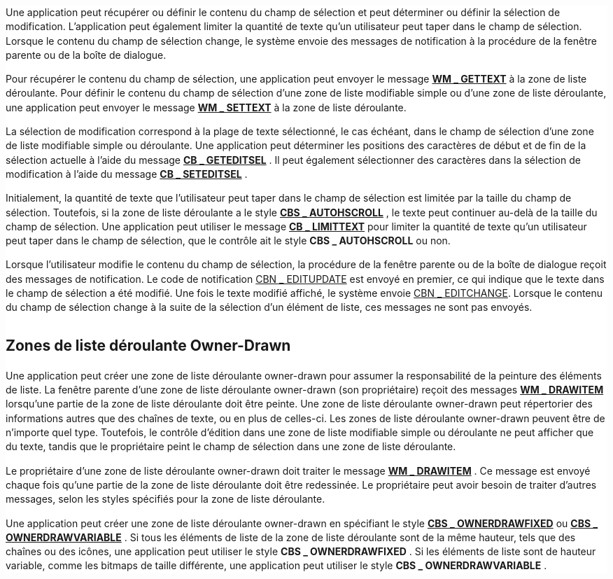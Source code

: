 Une application peut récupérer ou définir le contenu du champ de sélection et peut déterminer ou définir la sélection de modification. L’application peut également limiter la quantité de texte qu’un utilisateur peut taper dans le champ de sélection. Lorsque le contenu du champ de sélection change, le système envoie des messages de notification à la procédure de la fenêtre parente ou de la boîte de dialogue.

Pour récupérer le contenu du champ de sélection, une application peut envoyer le message [**WM \_ GETTEXT**](/windows/desktop/winmsg/wm-gettext) à la zone de liste déroulante. Pour définir le contenu du champ de sélection d’une zone de liste modifiable simple ou d’une zone de liste déroulante, une application peut envoyer le message [**WM \_ SETTEXT**](/windows/desktop/winmsg/wm-settext) à la zone de liste déroulante.

La sélection de modification correspond à la plage de texte sélectionné, le cas échéant, dans le champ de sélection d’une zone de liste modifiable simple ou déroulante. Une application peut déterminer les positions des caractères de début et de fin de la sélection actuelle à l’aide du message [**CB \_ GETEDITSEL**](cb-geteditsel.md) . Il peut également sélectionner des caractères dans la sélection de modification à l’aide du message [**CB \_ SETEDITSEL**](cb-seteditsel.md) .

Initialement, la quantité de texte que l’utilisateur peut taper dans le champ de sélection est limitée par la taille du champ de sélection. Toutefois, si la zone de liste déroulante a le style [**CBS \_ AUTOHSCROLL**](combo-box-styles.md) , le texte peut continuer au-delà de la taille du champ de sélection. Une application peut utiliser le message [**CB \_ LIMITTEXT**](cb-limittext.md) pour limiter la quantité de texte qu’un utilisateur peut taper dans le champ de sélection, que le contrôle ait le style **CBS \_ AUTOHSCROLL** ou non.

Lorsque l’utilisateur modifie le contenu du champ de sélection, la procédure de la fenêtre parente ou de la boîte de dialogue reçoit des messages de notification. Le code de notification [CBN \_ EDITUPDATE](cbn-editupdate.md) est envoyé en premier, ce qui indique que le texte dans le champ de sélection a été modifié. Une fois le texte modifié affiché, le système envoie [CBN \_ EDITCHANGE](cbn-editchange.md). Lorsque le contenu du champ de sélection change à la suite de la sélection d’un élément de liste, ces messages ne sont pas envoyés.

## <a name="owner-drawn-combo-boxes"></a>Zones de liste déroulante Owner-Drawn

Une application peut créer une zone de liste déroulante owner-drawn pour assumer la responsabilité de la peinture des éléments de liste. La fenêtre parente d’une zone de liste déroulante owner-drawn (son propriétaire) reçoit des messages [**WM \_ DRAWITEM**](wm-drawitem.md) lorsqu’une partie de la zone de liste déroulante doit être peinte. Une zone de liste déroulante owner-drawn peut répertorier des informations autres que des chaînes de texte, ou en plus de celles-ci. Les zones de liste déroulante owner-drawn peuvent être de n’importe quel type. Toutefois, le contrôle d’édition dans une zone de liste modifiable simple ou déroulante ne peut afficher que du texte, tandis que le propriétaire peint le champ de sélection dans une zone de liste déroulante.

Le propriétaire d’une zone de liste déroulante owner-drawn doit traiter le message [**WM \_ DRAWITEM**](wm-drawitem.md) . Ce message est envoyé chaque fois qu’une partie de la zone de liste déroulante doit être redessinée. Le propriétaire peut avoir besoin de traiter d’autres messages, selon les styles spécifiés pour la zone de liste déroulante.

Une application peut créer une zone de liste déroulante owner-drawn en spécifiant le style [**CBS \_ OWNERDRAWFIXED**](combo-box-styles.md) ou [**CBS \_ OWNERDRAWVARIABLE**](combo-box-styles.md) . Si tous les éléments de liste de la zone de liste déroulante sont de la même hauteur, tels que des chaînes ou des icônes, une application peut utiliser le style **CBS \_ OWNERDRAWFIXED** . Si les éléments de liste sont de hauteur variable, comme les bitmaps de taille différente, une application peut utiliser le style **CBS \_ OWNERDRAWVARIABLE** .
